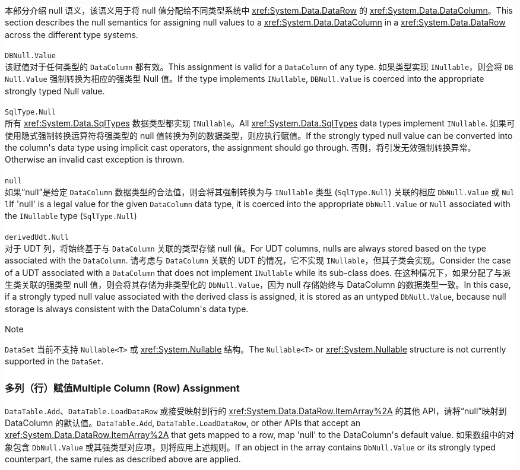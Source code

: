 <span data-ttu-id="f000c-148">本部分介绍 null 语义，该语义用于将 null 值分配给不同类型系统中 <xref:System.Data.DataRow> 的 <xref:System.Data.DataColumn>。</span><span class="sxs-lookup"><span data-stu-id="f000c-148">This section describes the null semantics for assigning null values to a <xref:System.Data.DataColumn> in a <xref:System.Data.DataRow> across the different type systems.</span></span>  
  
 `DBNull.Value`  
 <span data-ttu-id="f000c-149">该赋值对于任何类型的 `DataColumn` 都有效。</span><span class="sxs-lookup"><span data-stu-id="f000c-149">This assignment is valid for a `DataColumn` of any type.</span></span> <span data-ttu-id="f000c-150">如果类型实现 `INullable`，则会将 `DBNull.Value` 强制转换为相应的强类型 Null 值。</span><span class="sxs-lookup"><span data-stu-id="f000c-150">If the type implements `INullable`, `DBNull.Value` is coerced into the appropriate strongly typed Null value.</span></span>  
  
 `SqlType.Null`  
 <span data-ttu-id="f000c-151">所有 <xref:System.Data.SqlTypes> 数据类型都实现 `INullable`。</span><span class="sxs-lookup"><span data-stu-id="f000c-151">All <xref:System.Data.SqlTypes> data types implement `INullable`.</span></span> <span data-ttu-id="f000c-152">如果可使用隐式强制转换运算符将强类型的 null 值转换为列的数据类型，则应执行赋值。</span><span class="sxs-lookup"><span data-stu-id="f000c-152">If the strongly typed null value can be converted into the column's data type using implicit cast operators, the assignment should go through.</span></span> <span data-ttu-id="f000c-153">否则，将引发无效强制转换异常。</span><span class="sxs-lookup"><span data-stu-id="f000c-153">Otherwise an invalid cast exception is thrown.</span></span>  
  
 `null`  
 <span data-ttu-id="f000c-154">如果“null”是给定 `DataColumn` 数据类型的合法值，则会将其强制转换为与 `INullable` 类型 (`SqlType.Null`) 关联的相应 `DbNull.Value` 或 `Null`</span><span class="sxs-lookup"><span data-stu-id="f000c-154">If 'null' is a legal value for the given `DataColumn` data type, it is coerced into the appropriate `DbNull.Value` or `Null` associated with the `INullable` type (`SqlType.Null`)</span></span>  
  
 `derivedUdt.Null`  
 <span data-ttu-id="f000c-155">对于 UDT 列，将始终基于与 `DataColumn` 关联的类型存储 null 值。</span><span class="sxs-lookup"><span data-stu-id="f000c-155">For UDT columns, nulls are always stored based on the type associated with the `DataColumn`.</span></span> <span data-ttu-id="f000c-156">请考虑与 `DataColumn` 关联的 UDT 的情况，它不实现 `INullable`，但其子类会实现。</span><span class="sxs-lookup"><span data-stu-id="f000c-156">Consider the case of a UDT associated with a `DataColumn` that does not implement `INullable` while its sub-class does.</span></span> <span data-ttu-id="f000c-157">在这种情况下，如果分配了与派生类关联的强类型 null 值，则会将其存储为非类型化的 `DbNull.Value`，因为 null 存储始终与 DataColumn 的数据类型一致。</span><span class="sxs-lookup"><span data-stu-id="f000c-157">In this case, if a strongly typed null value associated with the derived class is assigned, it is stored as an untyped `DbNull.Value`, because null storage is always consistent with the DataColumn's data type.</span></span>  
  
> [!NOTE]
> <span data-ttu-id="f000c-158">`DataSet` 当前不支持 `Nullable<T>` 或 <xref:System.Nullable> 结构。</span><span class="sxs-lookup"><span data-stu-id="f000c-158">The `Nullable<T>` or <xref:System.Nullable> structure is not currently supported in the `DataSet`.</span></span>  
  
### <a name="multiple-column-row-assignment"></a><span data-ttu-id="f000c-159">多列（行）赋值</span><span class="sxs-lookup"><span data-stu-id="f000c-159">Multiple Column (Row) Assignment</span></span>  
 <span data-ttu-id="f000c-160">`DataTable.Add`、`DataTable.LoadDataRow` 或接受映射到行的 <xref:System.Data.DataRow.ItemArray%2A> 的其他 API，请将“null”映射到 DataColumn 的默认值。</span><span class="sxs-lookup"><span data-stu-id="f000c-160">`DataTable.Add`, `DataTable.LoadDataRow`, or other APIs that accept an <xref:System.Data.DataRow.ItemArray%2A> that gets mapped to a row, map 'null' to the DataColumn's default value.</span></span> <span data-ttu-id="f000c-161">如果数组中的对象包含 `DbNull.Value` 或其强类型对应项，则将应用上述规则。</span><span class="sxs-lookup"><span data-stu-id="f000c-161">If an object in the array contains `DbNull.Value` or its strongly typed counterpart, the same rules as described above are applied.</span></span>  
  